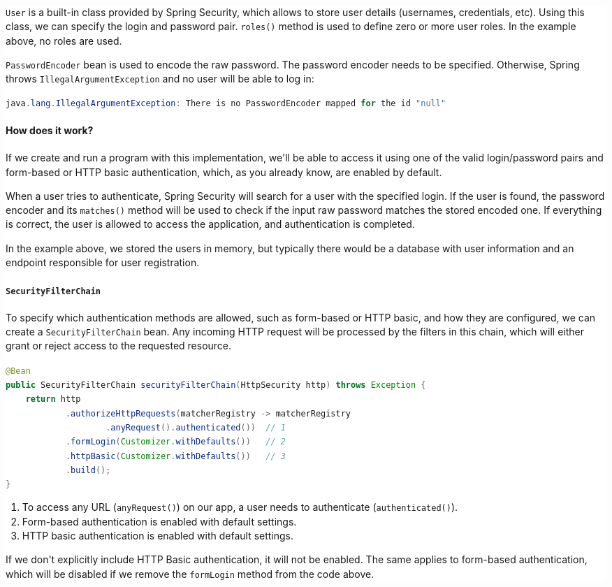 `User` is a built-in class provided by Spring Security, which allows to store user details (usernames, credentials, etc). Using this class, we can specify the login and password pair. `roles()` method is used to define zero or more user roles. In the example above, no roles are used. 

`PasswordEncoder` bean is used to encode the raw password. The password encoder needs to be specified. Otherwise, Spring throws `IllegalArgumentException` and no user will be able to log in:

```java
java.lang.IllegalArgumentException: There is no PasswordEncoder mapped for the id "null"
```







#### How does it work?

If we create and run a program with this implementation, we'll be able to access it using one of the valid login/password pairs and form-based or HTTP basic authentication, which, as you already know, are enabled by default.

When a user tries to authenticate, Spring Security will search for a user with the specified login. If the user is found, the password encoder and its `matches()` method will be used to check if the input raw password matches the stored encoded one. If everything is correct, the user is allowed to access the application, and authentication is completed.

In the example above, we stored the users in memory, but typically there would be a database with user information and an endpoint responsible for user registration. 







#### `SecurityFilterChain`

To specify which authentication methods are allowed, such as form-based or HTTP basic, and how they are configured, we can create a `SecurityFilterChain` bean. Any incoming HTTP request will be processed by the filters in this chain, which will either grant or reject access to the requested resource.

```java
@Bean
public SecurityFilterChain securityFilterChain(HttpSecurity http) throws Exception {
    return http
            .authorizeHttpRequests(matcherRegistry -> matcherRegistry
                    .anyRequest().authenticated())  // 1
            .formLogin(Customizer.withDefaults())   // 2
            .httpBasic(Customizer.withDefaults())   // 3
            .build();
}
```

1. To access any URL (`anyRequest()`) on our app, a user needs to authenticate (`authenticated()`).
2. Form-based authentication is enabled with default settings.
3. HTTP basic authentication is enabled with default settings.

If we don't explicitly include HTTP Basic authentication, it will not be enabled. The same applies to form-based authentication, which will be disabled if we remove the `formLogin` method from the code above. 
